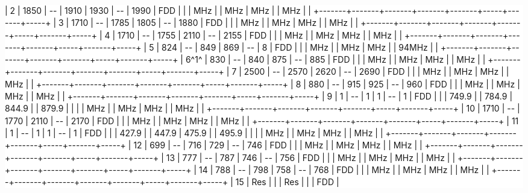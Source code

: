 | 2     | 1850  | --    | 1910  | 1930  | --  | 1990  | FDD |
|       | MHz   |       | MHz   | MHz   |     | MHz   |     |
+-------+-------+-------+-------+-------+-----+-------+-----+
| 3     | 1710  | --    | 1785  | 1805  | --  | 1880  | FDD |
|       | MHz   |       | MHz   | MHz   |     | MHz   |     |
+-------+-------+-------+-------+-------+-----+-------+-----+
| 4     | 1710  | --    | 1755  | 2110  | --  | 2155  | FDD |
|       | MHz   |       | MHz   | MHz   |     | MHz   |     |
+-------+-------+-------+-------+-------+-----+-------+-----+
| 5     | 824   | --    | 849   | 869   | --  | 8     | FDD |
|       | MHz   |       | MHz   | MHz   |     | 94MHz |     |
+-------+-------+-------+-------+-------+-----+-------+-----+
| 6^1^  | 830   | --    | 840   | 875   | --  | 885   | FDD |
|       | MHz   |       | MHz   | MHz   |     | MHz   |     |
+-------+-------+-------+-------+-------+-----+-------+-----+
| 7     | 2500  | --    | 2570  | 2620  | --  | 2690  | FDD |
|       | MHz   |       | MHz   | MHz   |     | MHz   |     |
+-------+-------+-------+-------+-------+-----+-------+-----+
| 8     | 880   | --    | 915   | 925   | --  | 960   | FDD |
|       | MHz   |       | MHz   | MHz   |     | MHz   |     |
+-------+-------+-------+-------+-------+-----+-------+-----+
| 9     | 1     | --    | 1     | 1     | --  | 1     | FDD |
|       | 749.9 |       | 784.9 | 844.9 |     | 879.9 |     |
|       | MHz   |       | MHz   | MHz   |     | MHz   |     |
+-------+-------+-------+-------+-------+-----+-------+-----+
| 10    | 1710  | --    | 1770  | 2110  | --  | 2170  | FDD |
|       | MHz   |       | MHz   | MHz   |     | MHz   |     |
+-------+-------+-------+-------+-------+-----+-------+-----+
| 11    | 1     | --    | 1     | 1     | --  | 1     | FDD |
|       | 427.9 |       | 447.9 | 475.9 |     | 495.9 |     |
|       | MHz   |       | MHz   | MHz   |     | MHz   |     |
+-------+-------+-------+-------+-------+-----+-------+-----+
| 12    | 699   | --    | 716   | 729   | --  | 746   | FDD |
|       | MHz   |       | MHz   | MHz   |     | MHz   |     |
+-------+-------+-------+-------+-------+-----+-------+-----+
| 13    | 777   | --    | 787   | 746   | --  | 756   | FDD |
|       | MHz   |       | MHz   | MHz   |     | MHz   |     |
+-------+-------+-------+-------+-------+-----+-------+-----+
| 14    | 788   | --    | 798   | 758   | --  | 768   | FDD |
|       | MHz   |       | MHz   | MHz   |     | MHz   |     |
+-------+-------+-------+-------+-------+-----+-------+-----+
| 15    | Res   |       |       | Res   |     |       | FDD |